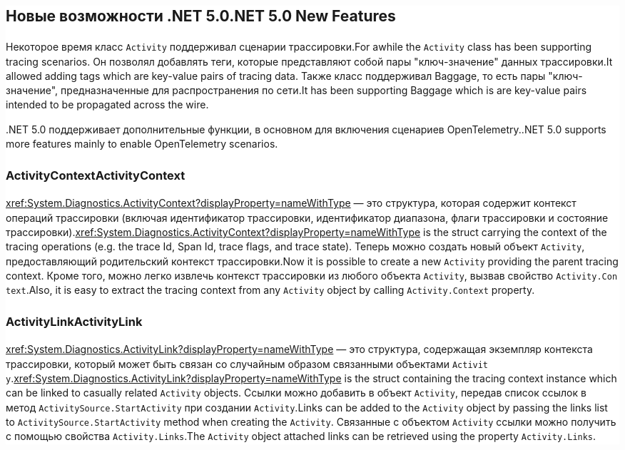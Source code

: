 ## <a name="net-50-new-features"></a><span data-ttu-id="c389e-150">Новые возможности .NET 5.0</span><span class="sxs-lookup"><span data-stu-id="c389e-150">.NET 5.0 New Features</span></span>

<span data-ttu-id="c389e-151">Некоторое время класс `Activity` поддерживал сценарии трассировки.</span><span class="sxs-lookup"><span data-stu-id="c389e-151">For awhile the `Activity` class has been supporting tracing scenarios.</span></span> <span data-ttu-id="c389e-152">Он позволял добавлять теги, которые представляют собой пары "ключ-значение" данных трассировки.</span><span class="sxs-lookup"><span data-stu-id="c389e-152">It allowed adding tags which are key-value pairs of tracing data.</span></span> <span data-ttu-id="c389e-153">Также класс поддерживал Baggage, то есть пары "ключ-значение", предназначенные для распространения по сети.</span><span class="sxs-lookup"><span data-stu-id="c389e-153">It has been supporting Baggage which is are key-value pairs intended to be propagated across the wire.</span></span>

<span data-ttu-id="c389e-154">.NET 5.0 поддерживает дополнительные функции, в основном для включения сценариев OpenTelemetry.</span><span class="sxs-lookup"><span data-stu-id="c389e-154">.NET 5.0 supports more features mainly to enable OpenTelemetry scenarios.</span></span>

### <a name="activitycontext"></a><span data-ttu-id="c389e-155">ActivityContext</span><span class="sxs-lookup"><span data-stu-id="c389e-155">ActivityContext</span></span>

<span data-ttu-id="c389e-156"><xref:System.Diagnostics.ActivityContext?displayProperty=nameWithType> — это структура, которая содержит контекст операций трассировки (включая идентификатор трассировки, идентификатор диапазона, флаги трассировки и состояние трассировки).</span><span class="sxs-lookup"><span data-stu-id="c389e-156"><xref:System.Diagnostics.ActivityContext?displayProperty=nameWithType> is the struct carrying the context of the tracing operations (e.g. the trace Id, Span Id, trace flags, and trace state).</span></span> <span data-ttu-id="c389e-157">Теперь можно создать новый объект `Activity`, предоставляющий родительский контекст трассировки.</span><span class="sxs-lookup"><span data-stu-id="c389e-157">Now it is possible to create a new `Activity` providing the parent tracing context.</span></span> <span data-ttu-id="c389e-158">Кроме того, можно легко извлечь контекст трассировки из любого объекта `Activity`, вызвав свойство `Activity.Context`.</span><span class="sxs-lookup"><span data-stu-id="c389e-158">Also, it is easy to extract the tracing context from any `Activity` object by calling `Activity.Context` property.</span></span>

### <a name="activitylink"></a><span data-ttu-id="c389e-159">ActivityLink</span><span class="sxs-lookup"><span data-stu-id="c389e-159">ActivityLink</span></span>

<span data-ttu-id="c389e-160"><xref:System.Diagnostics.ActivityLink?displayProperty=nameWithType> — это структура, содержащая экземпляр контекста трассировки, который может быть связан со случайным образом связанными объектами `Activity`.</span><span class="sxs-lookup"><span data-stu-id="c389e-160"><xref:System.Diagnostics.ActivityLink?displayProperty=nameWithType> is the struct containing the tracing context instance which can be linked to casually related `Activity` objects.</span></span> <span data-ttu-id="c389e-161">Ссылки можно добавить в объект `Activity`, передав список ссылок в метод `ActivitySource.StartActivity` при создании `Activity`.</span><span class="sxs-lookup"><span data-stu-id="c389e-161">Links can be added to the `Activity` object by passing the links list to `ActivitySource.StartActivity` method when creating the `Activity`.</span></span> <span data-ttu-id="c389e-162">Связанные с объектом `Activity` ссылки можно получить с помощью свойства `Activity.Links`.</span><span class="sxs-lookup"><span data-stu-id="c389e-162">The `Activity` object attached links can be retrieved using the property `Activity.Links`.</span></span>
